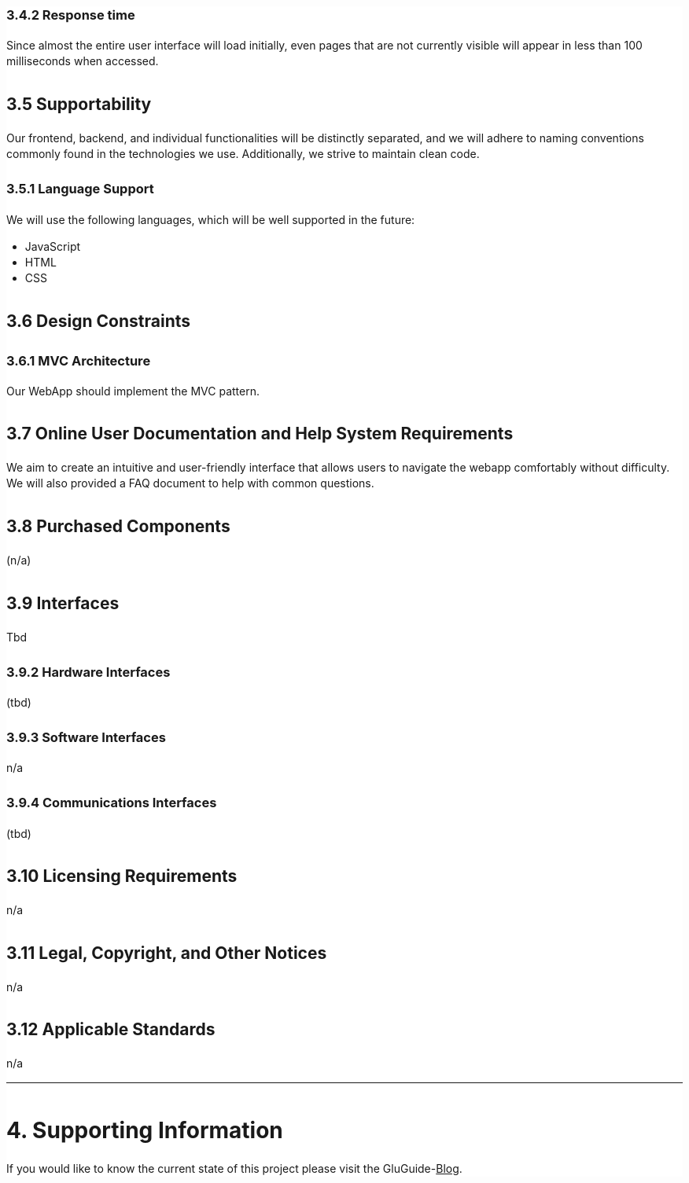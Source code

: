 ### 3.4.2 Response time
Since almost the entire user interface will load initially, even pages that are not currently visible will appear in less than 100 milliseconds when accessed.


## 3.5 Supportability

Our frontend, backend, and individual functionalities will be distinctly separated, and we will adhere to naming conventions commonly found in the technologies we use. Additionally, we strive to maintain clean code.

### 3.5.1 Language Support
We will use the following languages, which will be well supported in the future:
- JavaScript
- HTML
- CSS


## 3.6 Design Constraints

### 3.6.1 MVC Architecture
Our WebApp should implement the MVC pattern.

## 3.7 Online User Documentation and Help System Requirements
We aim to create an intuitive and user-friendly interface that allows users to navigate the webapp comfortably without difficulty. We will also provided a FAQ document to help with common questions.

## 3.8 Purchased Components
(n/a)

## 3.9 Interfaces
Tbd

### 3.9.2 Hardware Interfaces
(tbd)

### 3.9.3 Software Interfaces
n/a

### 3.9.4 Communications Interfaces
(tbd)

## 3.10 Licensing Requirements
n/a

## 3.11 Legal, Copyright, and Other Notices
n/a

## 3.12 Applicable Standards
n/a

---

# 4. Supporting Information
If you would like to know the current state of this project please visit the GluGuide-[Blog](https://gdewomenhealth.wordpress.com/).
